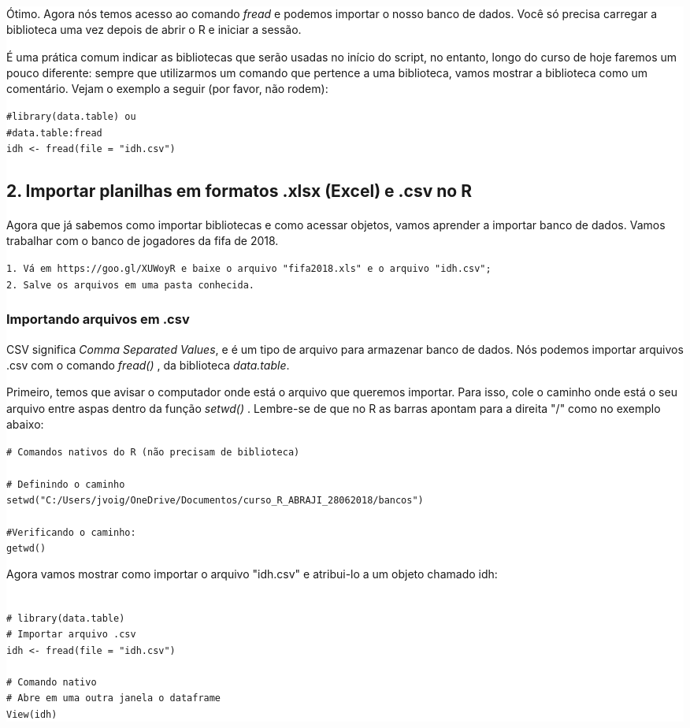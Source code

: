 Ótimo.
Agora nós temos acesso ao comando *fread* e podemos importar o nosso banco de dados. Você só precisa carregar a biblioteca uma vez depois de abrir o R e iniciar a sessão. 

É uma prática comum indicar as bibliotecas que serão usadas no início do script, no entanto, longo do curso de hoje faremos um pouco diferente: sempre que utilizarmos um comando que pertence a uma biblioteca, vamos mostrar a biblioteca como um comentário. Vejam o exemplo a seguir (por favor, não rodem):


```{r, eval=FALSE}
#library(data.table) ou
#data.table:fread
idh <- fread(file = "idh.csv")
```


## 2. Importar planilhas em formatos .xlsx (Excel) e .csv no R

Agora que já sabemos como importar bibliotecas e como acessar objetos, vamos aprender a importar banco de dados. Vamos trabalhar com o banco de jogadores da fifa de 2018.

    1. Vá em https://goo.gl/XUWoyR e baixe o arquivo "fifa2018.xls" e o arquivo "idh.csv";
    2. Salve os arquivos em uma pasta conhecida.

### Importando arquivos em .csv

CSV significa *Comma Separated Values*, e é um tipo de arquivo para armazenar banco de dados. Nós podemos importar arquivos .csv com o comando *fread()* , da biblioteca *data.table*.

Primeiro, temos que avisar o computador onde está o arquivo que queremos importar. Para isso, cole o caminho onde está o seu arquivo entre aspas dentro da função *setwd()* . Lembre-se de que no R as barras apontam para a direita "/" como no exemplo abaixo:

```{r, eval=F, message=FALSE, warning=FALSE}
# Comandos nativos do R (não precisam de biblioteca)

# Definindo o caminho
setwd("C:/Users/jvoig/OneDrive/Documentos/curso_R_ABRAJI_28062018/bancos")

#Verificando o caminho:
getwd()

```

Agora vamos mostrar como importar o arquivo "idh.csv" e atribui-lo a um objeto chamado idh:

```{r, eval=F, message=FALSE, warning=FALSE}

# library(data.table)   
# Importar arquivo .csv
idh <- fread(file = "idh.csv")

# Comando nativo
# Abre em uma outra janela o dataframe
View(idh)

```
